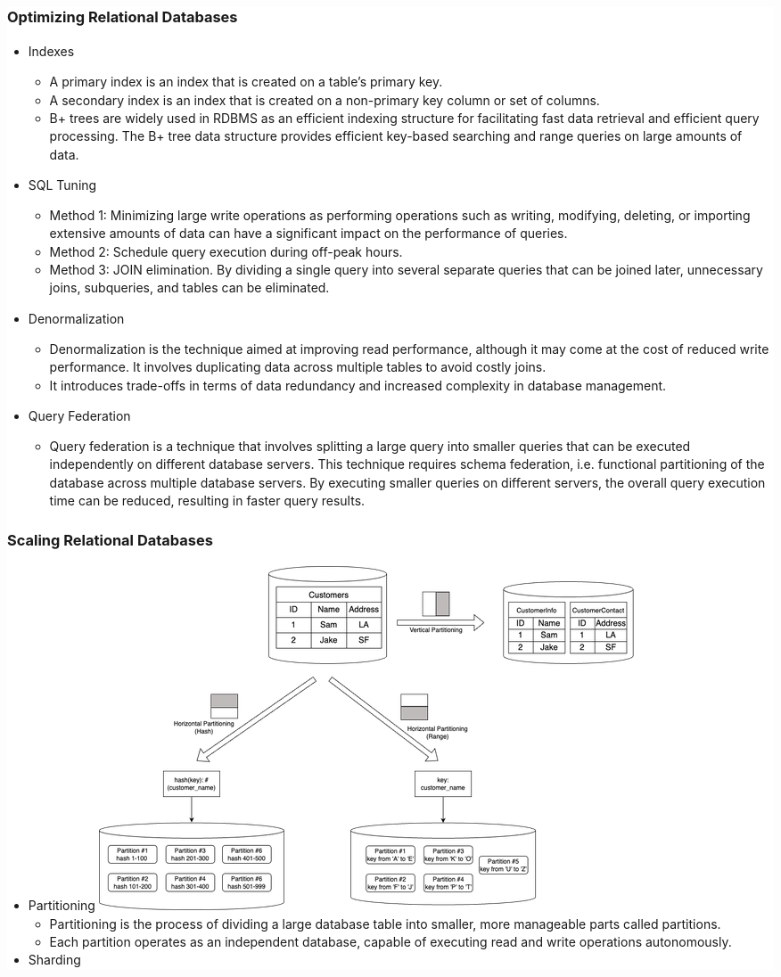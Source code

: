 ### Optimizing Relational Databases
- Indexes
    - A primary index is an index that is created on a table’s primary key. 
    - A secondary index is an index that is created on a non-primary key column or set of columns. 
    - B+ trees are widely used in RDBMS as an efficient indexing structure for facilitating fast data retrieval and efficient query processing. The B+ tree data structure provides efficient key-based searching and range queries on large amounts of data.

- SQL Tuning
    - Method 1: Minimizing large write operations as performing operations such as writing, modifying, deleting, or importing extensive amounts of data can have a significant impact on the performance of queries.
    - Method 2: Schedule query execution during off-peak hours.
    - Method 3: JOIN elimination. By dividing a single query into several separate queries that can be joined later, unnecessary joins, subqueries, and tables can be eliminated.

- Denormalization
    - Denormalization is the technique aimed at improving read performance, although it may come at the cost of reduced write performance. It involves duplicating data across multiple tables to avoid costly joins.
    - It introduces trade-offs in terms of data redundancy and increased complexity in database management.

- Query Federation
    - Query federation is a technique that involves splitting a large query into smaller queries that can be executed independently on different database servers. This technique requires schema federation, i.e. functional partitioning of the database across multiple database servers. By executing smaller queries on different servers, the overall query execution time can be reduced, resulting in faster query results.

### Scaling Relational Databases
- Partitioning
![alt text](2-partitioning.png)<br>
    - Partitioning is the process of dividing a large database table into smaller, more manageable parts called partitions.
    - Each partition operates as an independent database, capable of executing read and write operations autonomously. 
- Sharding